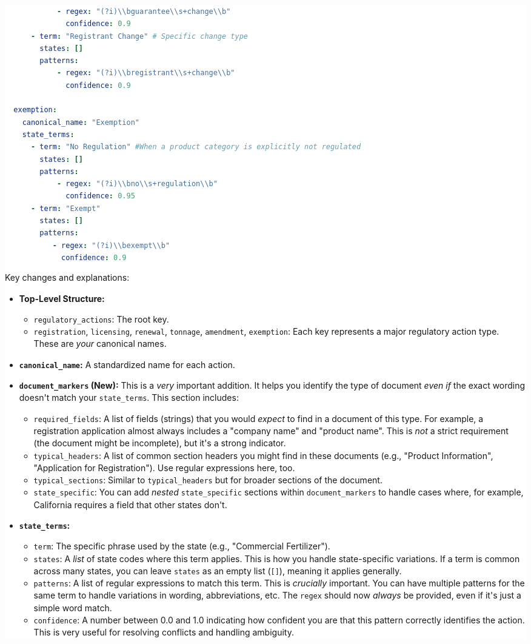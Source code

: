 ```yaml
            - regex: "(?i)\\bguarantee\\s+change\\b"
              confidence: 0.9
      - term: "Registrant Change" # Specific change type
        states: []
        patterns:
            - regex: "(?i)\\bregistrant\\s+change\\b"
              confidence: 0.9

  exemption:
    canonical_name: "Exemption"
    state_terms:
      - term: "No Regulation" #When a product category is explicitly not regulated
        states: []
        patterns:
            - regex: "(?i)\\bno\\s+regulation\\b"
              confidence: 0.95
      - term: "Exempt"
        states: []
        patterns:
           - regex: "(?i)\\bexempt\\b"
             confidence: 0.9
```

Key changes and explanations:

*   **Top-Level Structure:**
    *   `regulatory_actions`:  The root key.
    *   `registration`, `licensing`, `renewal`, `tonnage`, `amendment`, `exemption`:  Each key represents a major regulatory action type.  These are *your* canonical names.

*   **`canonical_name`:** A standardized name for each action.

*   **`document_markers` (New):** This is a *very* important addition.  It helps you identify the type of document *even if* the exact wording doesn't match your `state_terms`. This section includes:
    *   `required_fields`:  A list of fields (strings) that you would *expect* to find in a document of this type.  For example, a registration application almost always includes a "company name" and "product name".  This is *not* a strict requirement (the document might be incomplete), but it's a strong indicator.
    *   `typical_headers`:  A list of common section headers you might find in these documents (e.g., "Product Information", "Application for Registration").  Use regular expressions here, too.
    *   `typical_sections`: Similar to `typical_headers` but for broader sections of the document.
    * `state_specific`: You can add *nested* `state_specific` sections within `document_markers` to handle cases where, for example, California requires a field that other states don't.

*   **`state_terms`:**
    *   `term`:  The specific phrase used by the state (e.g., "Commercial Fertilizer").
    *   `states`: A *list* of state codes where this term applies.  This is how you handle state-specific variations.  If a term is common across many states, you can leave `states` as an empty list (`[]`), meaning it applies generally.
    *   `patterns`:  A list of regular expressions to match this term.  This is *crucially* important.  You can have multiple patterns for the same term to handle variations in wording, abbreviations, etc.  The `regex` should now *always* be provided, even if it's just a simple word match.
    *   `confidence`:  A number between 0.0 and 1.0 indicating how confident you are that this pattern correctly identifies the action. This is very useful for resolving conflicts and handling ambiguity.
